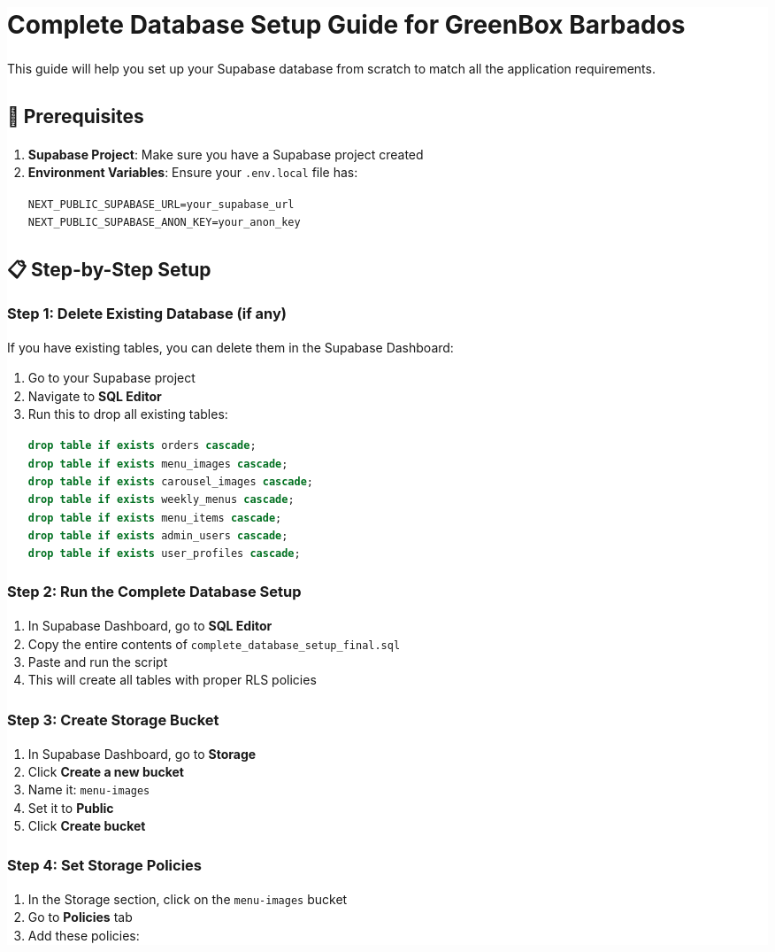 # Complete Database Setup Guide for GreenBox Barbados

This guide will help you set up your Supabase database from scratch to match all the application requirements.

## 🚨 Prerequisites

1. **Supabase Project**: Make sure you have a Supabase project created
2. **Environment Variables**: Ensure your `.env.local` file has:
   ```
   NEXT_PUBLIC_SUPABASE_URL=your_supabase_url
   NEXT_PUBLIC_SUPABASE_ANON_KEY=your_anon_key
   ```

## 📋 Step-by-Step Setup

### Step 1: Delete Existing Database (if any)
If you have existing tables, you can delete them in the Supabase Dashboard:
1. Go to your Supabase project
2. Navigate to **SQL Editor**
3. Run this to drop all existing tables:
   ```sql
   drop table if exists orders cascade;
   drop table if exists menu_images cascade;
   drop table if exists carousel_images cascade;
   drop table if exists weekly_menus cascade;
   drop table if exists menu_items cascade;
   drop table if exists admin_users cascade;
   drop table if exists user_profiles cascade;
   ```

### Step 2: Run the Complete Database Setup
1. In Supabase Dashboard, go to **SQL Editor**
2. Copy the entire contents of `complete_database_setup_final.sql`
3. Paste and run the script
4. This will create all tables with proper RLS policies

### Step 3: Create Storage Bucket
1. In Supabase Dashboard, go to **Storage**
2. Click **Create a new bucket**
3. Name it: `menu-images`
4. Set it to **Public**
5. Click **Create bucket**

### Step 4: Set Storage Policies
1. In the Storage section, click on the `menu-images` bucket
2. Go to **Policies** tab
3. Add these policies:
